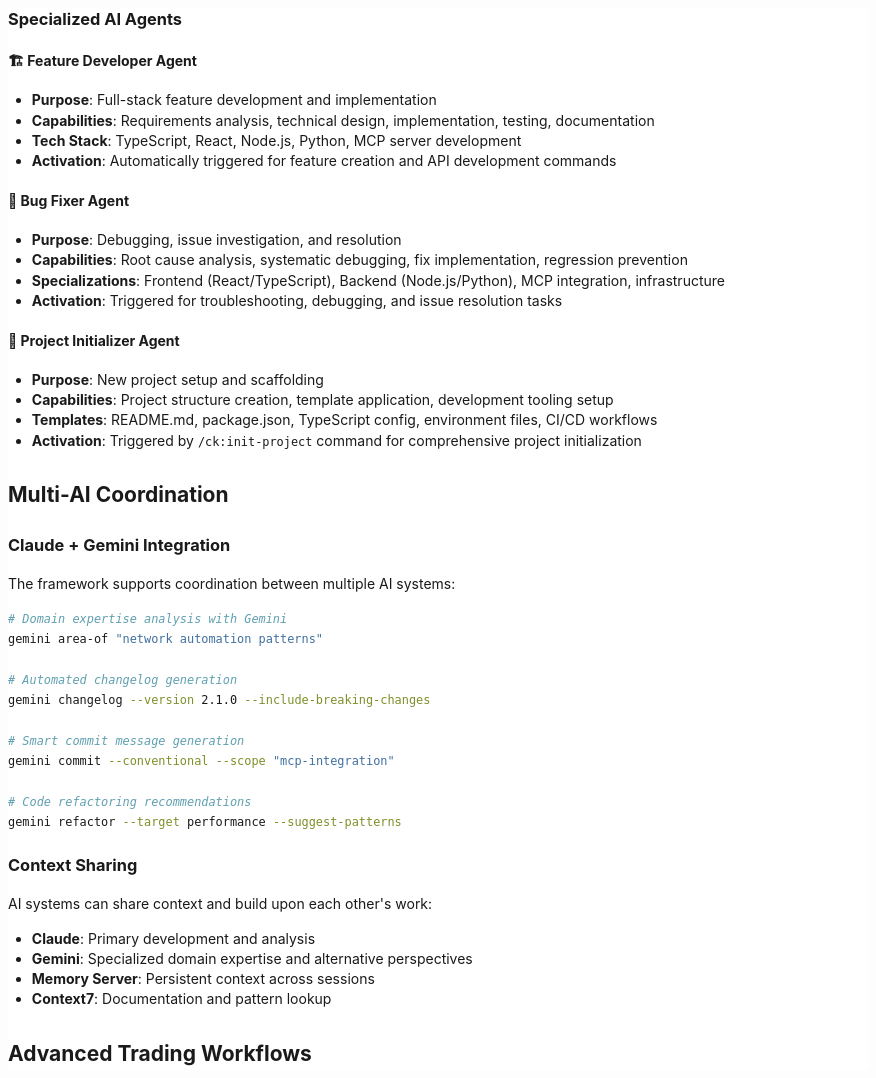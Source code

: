 ### Specialized AI Agents

#### 🏗️ Feature Developer Agent
- **Purpose**: Full-stack feature development and implementation
- **Capabilities**: Requirements analysis, technical design, implementation, testing, documentation
- **Tech Stack**: TypeScript, React, Node.js, Python, MCP server development
- **Activation**: Automatically triggered for feature creation and API development commands

#### 🐛 Bug Fixer Agent
- **Purpose**: Debugging, issue investigation, and resolution
- **Capabilities**: Root cause analysis, systematic debugging, fix implementation, regression prevention
- **Specializations**: Frontend (React/TypeScript), Backend (Node.js/Python), MCP integration, infrastructure
- **Activation**: Triggered for troubleshooting, debugging, and issue resolution tasks

#### 🚀 Project Initializer Agent
- **Purpose**: New project setup and scaffolding
- **Capabilities**: Project structure creation, template application, development tooling setup
- **Templates**: README.md, package.json, TypeScript config, environment files, CI/CD workflows
- **Activation**: Triggered by `/ck:init-project` command for comprehensive project initialization

## Multi-AI Coordination

### Claude + Gemini Integration

The framework supports coordination between multiple AI systems:

```bash
# Domain expertise analysis with Gemini
gemini area-of "network automation patterns"

# Automated changelog generation
gemini changelog --version 2.1.0 --include-breaking-changes

# Smart commit message generation
gemini commit --conventional --scope "mcp-integration"

# Code refactoring recommendations
gemini refactor --target performance --suggest-patterns
```

### Context Sharing

AI systems can share context and build upon each other's work:

- **Claude**: Primary development and analysis
- **Gemini**: Specialized domain expertise and alternative perspectives
- **Memory Server**: Persistent context across sessions
- **Context7**: Documentation and pattern lookup

## Advanced Trading Workflows
